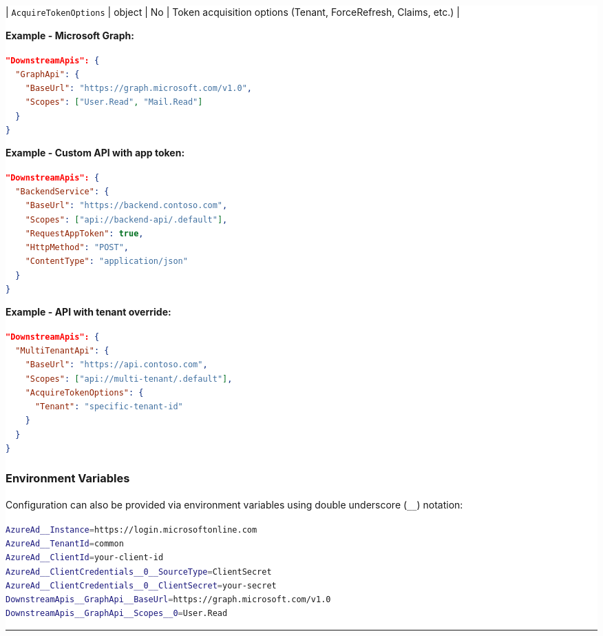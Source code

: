 | `AcquireTokenOptions` | object | No | Token acquisition options (Tenant, ForceRefresh, Claims, etc.) |

**Example - Microsoft Graph:**
```json
"DownstreamApis": {
  "GraphApi": {
    "BaseUrl": "https://graph.microsoft.com/v1.0",
    "Scopes": ["User.Read", "Mail.Read"]
  }
}
```

**Example - Custom API with app token:**
```json
"DownstreamApis": {
  "BackendService": {
    "BaseUrl": "https://backend.contoso.com",
    "Scopes": ["api://backend-api/.default"],
    "RequestAppToken": true,
    "HttpMethod": "POST",
    "ContentType": "application/json"
  }
}
```

**Example - API with tenant override:**
```json
"DownstreamApis": {
  "MultiTenantApi": {
    "BaseUrl": "https://api.contoso.com",
    "Scopes": ["api://multi-tenant/.default"],
    "AcquireTokenOptions": {
      "Tenant": "specific-tenant-id"
    }
  }
}
```

### Environment Variables

Configuration can also be provided via environment variables using double underscore (`__`) notation:

```bash
AzureAd__Instance=https://login.microsoftonline.com
AzureAd__TenantId=common
AzureAd__ClientId=your-client-id
AzureAd__ClientCredentials__0__SourceType=ClientSecret
AzureAd__ClientCredentials__0__ClientSecret=your-secret
DownstreamApis__GraphApi__BaseUrl=https://graph.microsoft.com/v1.0
DownstreamApis__GraphApi__Scopes__0=User.Read
```

---
